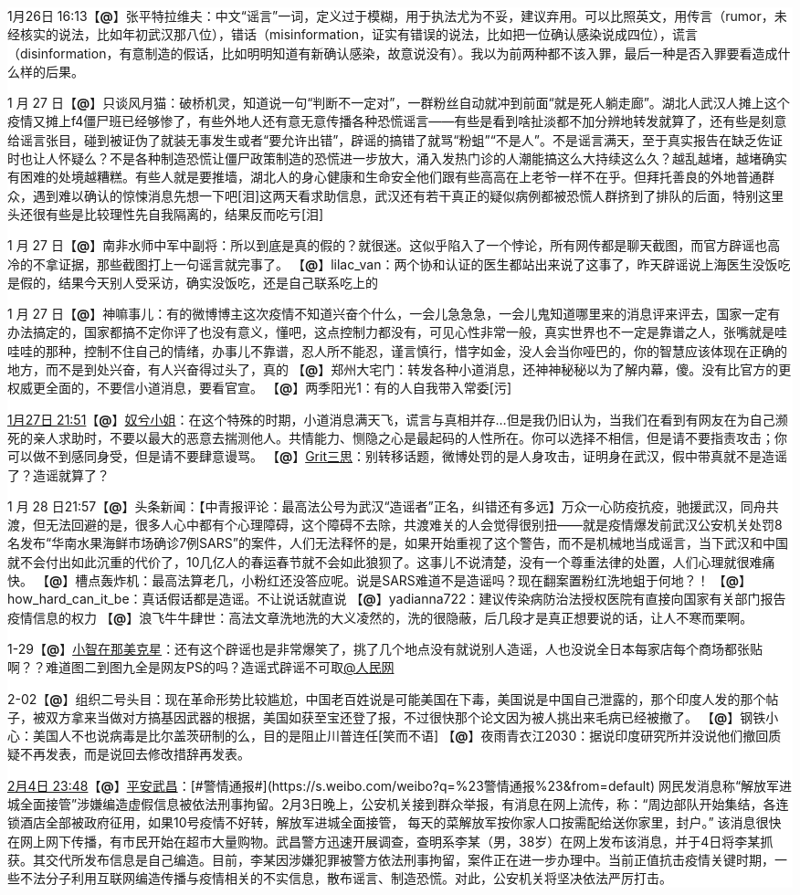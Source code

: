 1月26日 16:13【**@**】张平特拉维夫：中文“谣言”一词，定义过于模糊，用于执法尤为不妥，建议弃用。可以比照英文，用传言（rumor，未经核实的说法，比如年初武汉那八位），错话（misinformation，证实有错误的说法，比如把一位确认感染说成四位），谎言（disinformation，有意制造的假话，比如明明知道有新确认感染，故意说没有）。我以为前两种都不该入罪，最后一种是否入罪要看造成什么样的后果。

1 月 27 日【**@**】只谈风月猫：破桥机灵，知道说一句“判断不一定对”，一群粉丝自动就冲到前面“就是死人躺走廊”。湖北人武汉人摊上这个疫情又摊上f4僵尸班已经够惨了，有些外地人还有意无意传播各种恐慌谣言——有些是看到啥扯淡都不加分辨地转发就算了，还有些是刻意给谣言张目，碰到被证伪了就装无事发生或者“要允许出错”，辟谣的搞错了就骂“粉蛆”“不是人”。不是谣言满天，至于真实报告在缺乏佐证时也让人怀疑么？不是各种制造恐慌让僵尸政策制造的恐慌进一步放大，涌入发热门诊的人潮能搞这么大持续这么久？越乱越堵，越堵确实有困难的处境越糟糕。有些人就是要推墙，湖北人的身心健康和生命安全他们跟有些高高在上老爷一样不在乎。但拜托善良的外地普通群众，遇到难以确认的惊悚消息先想一下吧[泪]这两天看求助信息，武汉还有若干真正的疑似病例都被恐慌人群挤到了排队的后面，特别这里头还很有些是比较理性先自我隔离的，结果反而吃亏[泪]

1 月 27 日【**@**】南非水师中军中副将：所以到底是真的假的？就很迷。这似乎陷入了一个悖论，所有网传都是聊天截图，而官方辟谣也高冷的不拿证据，那些截图打上一句谣言就完事了。
【**@**】lilac\_van：两个协和认证的医生都站出来说了这事了，昨天辟谣说上海医生没饭吃是假的，结果今天别人受采访，确实没饭吃，还是自己联系吃上的

1 月 27 日【**@**】神嘛事儿：有的微博博主这次疫情不知道兴奋个什么，一会儿急急急，一会儿鬼知道哪里来的消息评来评去，国家一定有办法搞定的，国家都搞不定你评了也没有意义，懂吧，这点控制力都没有，可见心性非常一般，真实世界也不一定是靠谱之人，张嘴就是哇哇哇的那种，控制不住自己的情绪，办事儿不靠谱，忍人所不能忍，谨言慎行，惜字如金，没人会当你哑巴的，你的智慧应该体现在正确的地方，而不是到处兴奋，有人兴奋得过头了，真的
【**@**】郑州大宅门：转发各种小道消息，还神神秘秘以为了解内幕，傻。没有比官方的更权威更全面的，不要信小道消息，要看官宣。
【**@**】两季阳光1：有的人自我带入常委[污]

[1月27日 21:51](https://weibo.com/3738571805/Irt1p5N25?from=page\_1005053738571805\_profile&wvr=6&mod=weibotime)【**@**】[奴兮小姐](https://weibo.com/544695789)：在这个特殊的时期，小道消息满天飞，谎言与真相并存…但是我仍旧认为，当我们在看到有网友在为自己濒死的亲人求助时，不要以最大的恶意去揣测他人。共情能力、恻隐之心是最起码的人性所在。你可以选择不相信，但是请不要指责攻击；你可以做不到感同身受，但是请不要肆意谩骂。
【**@**】[Grit三思](https://weibo.com/3904858594)：别转移话题，微博处罚的是人身攻击，证明身在武汉，假中带真就不是造谣了？造谣就算了？

1 月 28 日21:57【**@**】头条新闻：【中青报评论：最高法公号为武汉“造谣者”正名，纠错还有多远】万众一心防疫抗疫，驰援武汉，同舟共渡，但无法回避的是，很多人心中都有个心理障碍，这个障碍不去除，共渡难关的人会觉得很别扭——就是疫情爆发前武汉公安机关处罚8名发布“华南水果海鲜市场确诊7例SARS”的案件，人们无法释怀的是，如果开始重视了这个警告，而不是机械地当成谣言，当下武汉和中国就不会付出如此沉重的代价了，10几亿人的春运春节就不会如此狼狈了。这事儿不说清楚，没有一个尊重法律的处置，人们心理就很难痛快。
【**@**】槽点轰炸机：最高法算老几，小粉红还没答应呢。说是SARS难道不是造谣吗？现在翻案置粉红洗地蛆于何地？！
【**@**】how_hard_can_it_be：真话假话都是造谣。不让说话就直说
【**@**】yadianna722：建议传染病防治法授权医院有直接向国家有关部门报告疫情信息的权力
【**@**】浪飞牛牛肆世：高法文章洗地洗的大义凌然的，洗的很隐蔽，后几段才是真正想要说的话，让人不寒而栗啊。

1-29【**@**】[小智在那美克星](https://weibo.com/JRJapan)：还有这个辟谣也是非常爆笑了，挑了几个地点没有就说别人造谣，人也没说全日本每家店每个商场都张贴啊？？难道图二到图九全是网友PS的吗？造谣式辟谣不可取[@人民网](https://weibo.com/n/人民网?from=feed&loc=at)

2-02【**@**】组织二号头目：现在革命形势比较尴尬，中国老百姓说是可能美国在下毒，美国说是中国自己泄露的，那个印度人发的那个帖子，被双方拿来当做对方搞基因武器的根据，美国如获至宝还登了报，不过很快那个论文因为被人挑出来毛病已经被撤了。 
【**@**】钢铁小心：美国人不也说病毒是比尔盖茨研制的么，目的是阻止川普连任[笑而不语]
【**@**】夜雨青衣江2030：据说印度研究所并没说他们撤回质疑不再发表，而是说回去修改措辞再发表。

[2月4日 23:48](https://weibo.com/2524189004/IsHd2dmiT?from=page_1001062524189004_profile&wvr=6&mod=weibotime)【**@**】[平安武昌](https://weibo.com/u/2524189004?refer_flag=1005055014_)：[#警情通报#](https://s.weibo.com/weibo?q=%23警情通报%23&from=default) 网民发消息称“解放军进城全面接管”涉嫌编造虚假信息被依法刑事拘留。2月3日晚上，公安机关接到群众举报，有消息在网上流传，称：“周边部队开始集结，各连锁酒店全部被政府征用，如果10号疫情不好转，解放军进城全面接管， 每天的菜解放军按你家人口按需配给送你家里，封户。” 该消息很快在网上网下传播，有市民开始在超市大量购物。武昌警方迅速开展调查，查明系李某（男，38岁）在网上发布该消息，并于4日将李某抓获。其交代所发布信息是自己编造。目前，李某因涉嫌犯罪被警方依法刑事拘留，案件正在进一步办理中。当前正值抗击疫情关键时期，一些不法分子利用互联网编造传播与疫情相关的不实信息，散布谣言、制造恐慌。对此，公安机关将坚决依法严厉打击。

